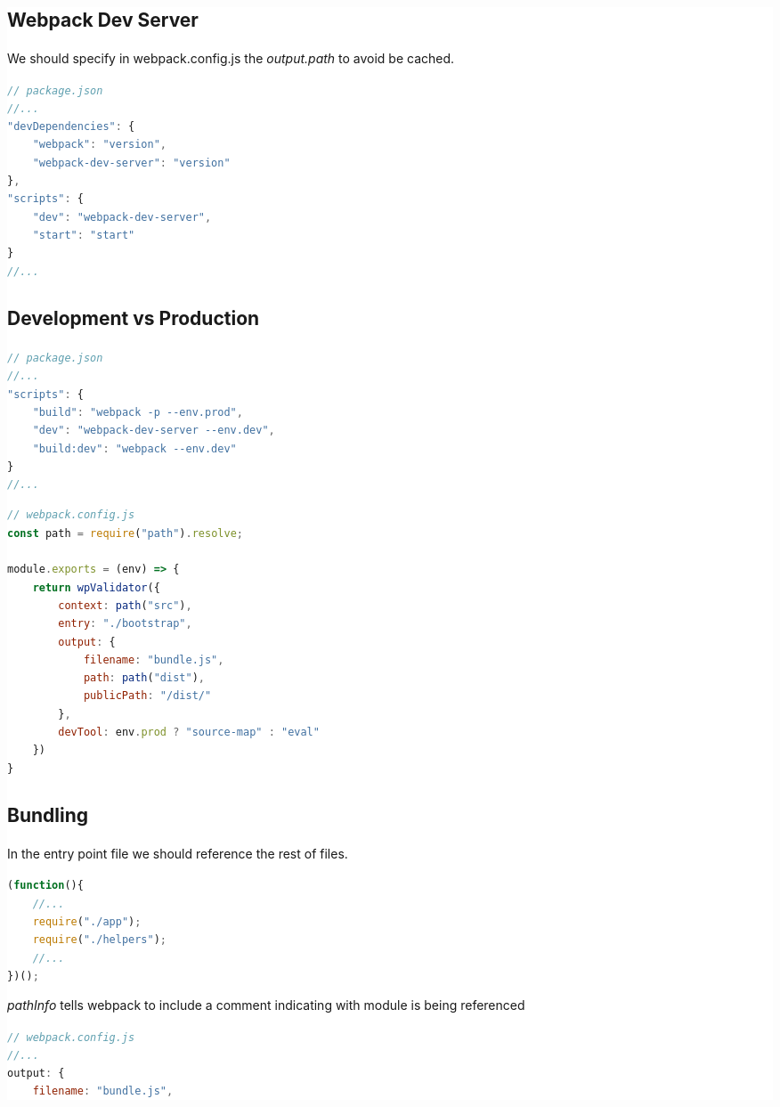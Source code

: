 

## Webpack Dev Server
We should specify in webpack.config.js the *output.path* to avoid be cached.
```js
// package.json
//...
"devDependencies": {
    "webpack": "version",
    "webpack-dev-server": "version"
},
"scripts": {
    "dev": "webpack-dev-server",
    "start": "start"
}
//...
```


## Development vs Production
```js
// package.json
//...
"scripts": {
    "build": "webpack -p --env.prod",
    "dev": "webpack-dev-server --env.dev",
    "build:dev": "webpack --env.dev"
}
//...
```
```js
// webpack.config.js
const path = require("path").resolve;

module.exports = (env) => {
    return wpValidator({
        context: path("src"),
        entry: "./bootstrap",
        output: {
            filename: "bundle.js",
            path: path("dist"),
            publicPath: "/dist/"
        },
        devTool: env.prod ? "source-map" : "eval"
    })
}
```


## Bundling
In the entry point file we should reference the rest of files.
```js
(function(){
    //...
    require("./app");
    require("./helpers");
    //...
})();
```
*pathInfo* tells webpack to include a comment indicating with module is being referenced
```js
// webpack.config.js
//...
output: {
    filename: "bundle.js",
```